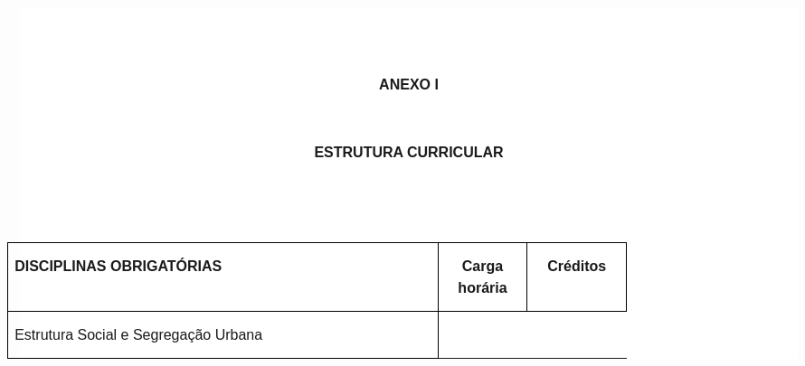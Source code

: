<p class=MsoNormal style='text-align:justify;tab-stops:404.0pt'><span
style='font-size:12.0pt;mso-bidi-font-size:10.0pt;font-family:Arial'><o:p>&nbsp;</o:p></span></p>

<p class=MsoNormal style='margin-left:63.8pt;text-indent:-63.8pt'><b
style='mso-bidi-font-weight:normal'><span style='font-size:12.0pt;font-family:
Arial'><o:p>&nbsp;</o:p></span></b></p>

<p class=MsoNormal align=center style='text-align:center'><b style='mso-bidi-font-weight:
normal'><span style='font-size:12.0pt;font-family:Arial'>ANEXO I<o:p></o:p></span></b></p>

<p class=MsoNormal align=center style='text-align:center'><b style='mso-bidi-font-weight:
normal'><span style='font-size:12.0pt;font-family:Arial'><o:p>&nbsp;</o:p></span></b></p>

<p class=MsoNormal align=center style='text-align:center'><b style='mso-bidi-font-weight:
normal'><span style='font-size:12.0pt;font-family:Arial;mso-fareast-language:
AR-SA'>ESTRUTURA CURRICULAR <o:p></o:p></span></b></p>

<p class=MsoNormal align=center style='text-align:center'><b style='mso-bidi-font-weight:
normal'><span style='font-size:12.0pt;font-family:Arial;mso-fareast-language:
AR-SA'><o:p>&nbsp;</o:p></span></b></p>

<p class=MsoNormal style='text-align:justify'><span style='font-size:12.0pt;
font-family:Arial;mso-fareast-language:AR-SA'><o:p>&nbsp;</o:p></span></p>

<div align=center>

<table class=MsoNormalTable border=1 cellspacing=0 cellpadding=0
 style='margin-left:-21.0pt;border-collapse:collapse;border:none;mso-border-alt:
 solid windowtext .5pt;mso-padding-alt:0cm 5.4pt 0cm 5.4pt;mso-border-insideh:
 .5pt solid black;mso-border-insidev:.5pt solid black'>
 <tr style='mso-yfti-irow:0;mso-yfti-firstrow:yes'>
  <td width=460 style='width:345.25pt;border-top:windowtext;border-left:windowtext;
  border-bottom:black;border-right:black;border-style:solid;border-width:1.0pt;
  mso-border-top-alt:windowtext;mso-border-left-alt:windowtext;mso-border-bottom-alt:
  black;mso-border-right-alt:black;mso-border-style-alt:solid;mso-border-width-alt:
  .5pt;padding:0cm 5.4pt 0cm 5.4pt'>
  <p class=MsoNormal style='text-align:justify;layout-grid-mode:char'><b
  style='mso-bidi-font-weight:normal'><span style='font-size:12.0pt;font-family:
  Arial;mso-fareast-language:AR-SA'>DISCIPLINAS OBRIGATÓRIAS<o:p></o:p></span></b></p>
  </td>
  <td width=83 style='width:62.4pt;border-top:solid windowtext 1.0pt;
  border-left:none;border-bottom:solid black 1.0pt;border-right:solid black 1.0pt;
  mso-border-left-alt:solid black .5pt;mso-border-alt:solid black .5pt;
  mso-border-top-alt:solid windowtext .5pt;padding:0cm 5.4pt 0cm 5.4pt'>
  <p class=MsoNormal align=center style='text-align:center;layout-grid-mode:
  char'><b style='mso-bidi-font-weight:normal'><span style='font-size:12.0pt;
  font-family:Arial;mso-fareast-language:AR-SA'>Carga horária<o:p></o:p></span></b></p>
  </td>
  <td width=95 style='width:70.95pt;border-top:solid windowtext 1.0pt;
  border-left:none;border-bottom:solid black 1.0pt;border-right:solid windowtext 1.0pt;
  mso-border-left-alt:solid black .5pt;mso-border-top-alt:windowtext;
  mso-border-left-alt:black;mso-border-bottom-alt:black;mso-border-right-alt:
  windowtext;mso-border-style-alt:solid;mso-border-width-alt:.5pt;padding:0cm 5.4pt 0cm 5.4pt'>
  <p class=MsoNormal align=center style='text-align:center;layout-grid-mode:
  char'><b style='mso-bidi-font-weight:normal'><span style='font-size:12.0pt;
  font-family:Arial;mso-fareast-language:AR-SA'>Créditos<o:p></o:p></span></b></p>
  </td>
 </tr>
 <tr style='mso-yfti-irow:1'>
  <td width=460 valign=top style='width:345.25pt;border-top:none;border-left:
  solid windowtext 1.0pt;border-bottom:solid black 1.0pt;border-right:solid black 1.0pt;
  mso-border-top-alt:solid black .5pt;mso-border-alt:solid black .5pt;
  mso-border-left-alt:solid windowtext .5pt;padding:0cm 5.4pt 0cm 5.4pt'>
  <p class=MsoNormal style='text-align:justify;layout-grid-mode:char'><span
  style='font-size:12.0pt;font-family:Arial;mso-fareast-language:AR-SA'>Estrutura
  Social e Segregação Urbana<o:p></o:p></span></p>
  </td>